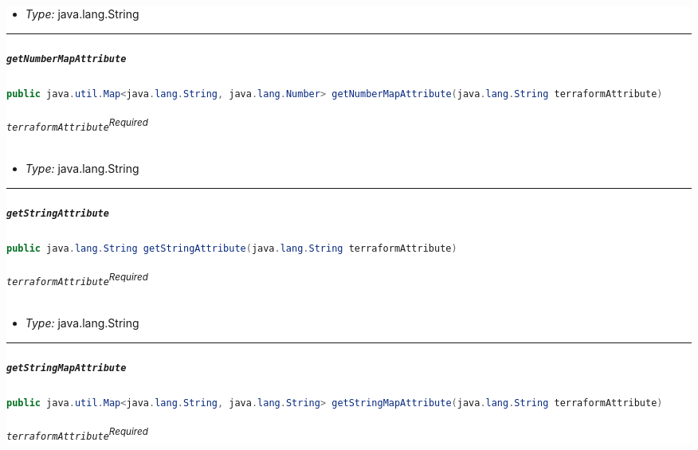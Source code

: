 - *Type:* java.lang.String

---

##### `getNumberMapAttribute` <a name="getNumberMapAttribute" id="rhizo-co-terraform-provider-oci.databaseExternalpluggabledatabasesStackMonitoring.DatabaseExternalpluggabledatabasesStackMonitoring.getNumberMapAttribute"></a>

```java
public java.util.Map<java.lang.String, java.lang.Number> getNumberMapAttribute(java.lang.String terraformAttribute)
```

###### `terraformAttribute`<sup>Required</sup> <a name="terraformAttribute" id="rhizo-co-terraform-provider-oci.databaseExternalpluggabledatabasesStackMonitoring.DatabaseExternalpluggabledatabasesStackMonitoring.getNumberMapAttribute.parameter.terraformAttribute"></a>

- *Type:* java.lang.String

---

##### `getStringAttribute` <a name="getStringAttribute" id="rhizo-co-terraform-provider-oci.databaseExternalpluggabledatabasesStackMonitoring.DatabaseExternalpluggabledatabasesStackMonitoring.getStringAttribute"></a>

```java
public java.lang.String getStringAttribute(java.lang.String terraformAttribute)
```

###### `terraformAttribute`<sup>Required</sup> <a name="terraformAttribute" id="rhizo-co-terraform-provider-oci.databaseExternalpluggabledatabasesStackMonitoring.DatabaseExternalpluggabledatabasesStackMonitoring.getStringAttribute.parameter.terraformAttribute"></a>

- *Type:* java.lang.String

---

##### `getStringMapAttribute` <a name="getStringMapAttribute" id="rhizo-co-terraform-provider-oci.databaseExternalpluggabledatabasesStackMonitoring.DatabaseExternalpluggabledatabasesStackMonitoring.getStringMapAttribute"></a>

```java
public java.util.Map<java.lang.String, java.lang.String> getStringMapAttribute(java.lang.String terraformAttribute)
```

###### `terraformAttribute`<sup>Required</sup> <a name="terraformAttribute" id="rhizo-co-terraform-provider-oci.databaseExternalpluggabledatabasesStackMonitoring.DatabaseExternalpluggabledatabasesStackMonitoring.getStringMapAttribute.parameter.terraformAttribute"></a>
